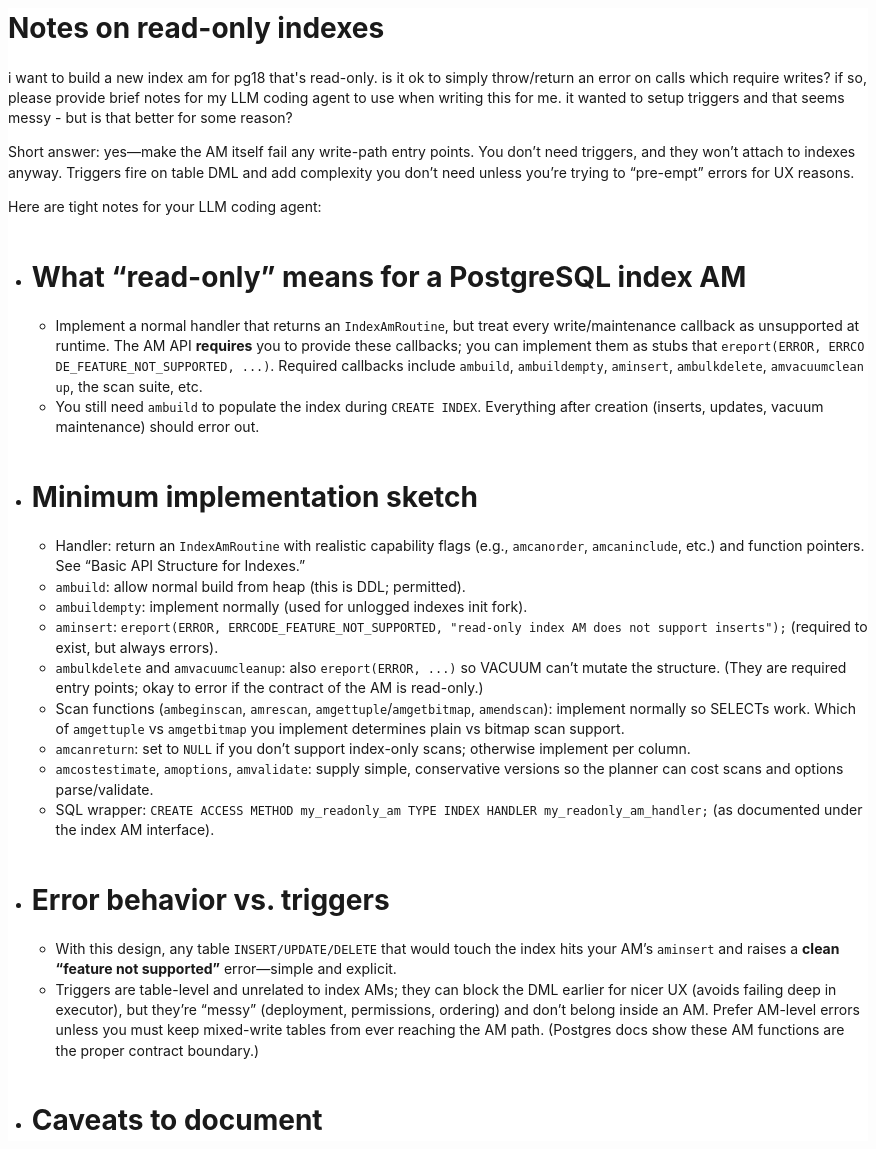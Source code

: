 
# Notes on read-only indexes

i want to build a new index am for pg18 that's read-only. is it ok to simply throw/return an error on calls which require writes?  if so, please provide brief notes for my LLM coding agent to use when writing this for me. it wanted to setup triggers and that seems messy - but is that better for some reason?

Short answer: yes—make the AM itself fail any write-path entry points. You don’t need triggers, and they won’t attach to indexes anyway. Triggers fire on table DML and add complexity you don’t need unless you’re trying to “pre-empt” errors for UX reasons.

Here are tight notes for your LLM coding agent:

* # What “read-only” means for a PostgreSQL index AM

  * Implement a normal handler that returns an `IndexAmRoutine`, but treat every write/maintenance callback as unsupported at runtime. The AM API **requires** you to provide these callbacks; you can implement them as stubs that `ereport(ERROR, ERRCODE_FEATURE_NOT_SUPPORTED, ...)`. Required callbacks include `ambuild`, `ambuildempty`, `aminsert`, `ambulkdelete`, `amvacuumcleanup`, the scan suite, etc.
  * You still need `ambuild` to populate the index during `CREATE INDEX`. Everything after creation (inserts, updates, vacuum maintenance) should error out.

* # Minimum implementation sketch

  * Handler: return an `IndexAmRoutine` with realistic capability flags (e.g., `amcanorder`, `amcaninclude`, etc.) and function pointers. See “Basic API Structure for Indexes.”
  * `ambuild`: allow normal build from heap (this is DDL; permitted).
  * `ambuildempty`: implement normally (used for unlogged indexes init fork).
  * `aminsert`: `ereport(ERROR, ERRCODE_FEATURE_NOT_SUPPORTED, "read-only index AM does not support inserts");` (required to exist, but always errors).
  * `ambulkdelete` and `amvacuumcleanup`: also `ereport(ERROR, ...)` so VACUUM can’t mutate the structure. (They are required entry points; okay to error if the contract of the AM is read-only.)
  * Scan functions (`ambeginscan`, `amrescan`, `amgettuple`/`amgetbitmap`, `amendscan`): implement normally so SELECTs work. Which of `amgettuple` vs `amgetbitmap` you implement determines plain vs bitmap scan support.
  * `amcanreturn`: set to `NULL` if you don’t support index-only scans; otherwise implement per column.
  * `amcostestimate`, `amoptions`, `amvalidate`: supply simple, conservative versions so the planner can cost scans and options parse/validate.
  * SQL wrapper: `CREATE ACCESS METHOD my_readonly_am TYPE INDEX HANDLER my_readonly_am_handler;` (as documented under the index AM interface).

* # Error behavior vs. triggers

  * With this design, any table `INSERT/UPDATE/DELETE` that would touch the index hits your AM’s `aminsert` and raises a **clean “feature not supported”** error—simple and explicit.
  * Triggers are table-level and unrelated to index AMs; they can block the DML earlier for nicer UX (avoids failing deep in executor), but they’re “messy” (deployment, permissions, ordering) and don’t belong inside an AM. Prefer AM-level errors unless you must keep mixed-write tables from ever reaching the AM path. (Postgres docs show these AM functions are the proper contract boundary.)

* # Caveats to document
